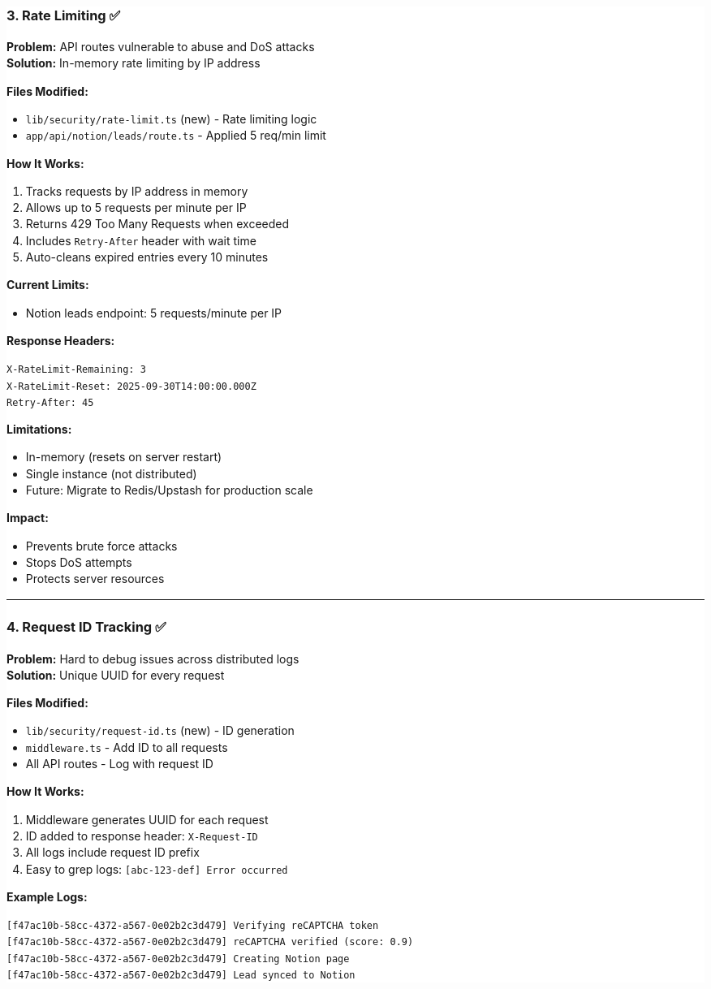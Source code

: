 
### **3. Rate Limiting** ✅
**Problem:** API routes vulnerable to abuse and DoS attacks  
**Solution:** In-memory rate limiting by IP address

**Files Modified:**
- `lib/security/rate-limit.ts` (new) - Rate limiting logic
- `app/api/notion/leads/route.ts` - Applied 5 req/min limit

**How It Works:**
1. Tracks requests by IP address in memory
2. Allows up to 5 requests per minute per IP
3. Returns 429 Too Many Requests when exceeded
4. Includes `Retry-After` header with wait time
5. Auto-cleans expired entries every 10 minutes

**Current Limits:**
- Notion leads endpoint: 5 requests/minute per IP

**Response Headers:**
```
X-RateLimit-Remaining: 3
X-RateLimit-Reset: 2025-09-30T14:00:00.000Z
Retry-After: 45
```

**Limitations:**
- In-memory (resets on server restart)
- Single instance (not distributed)
- Future: Migrate to Redis/Upstash for production scale

**Impact:**
- Prevents brute force attacks
- Stops DoS attempts
- Protects server resources

---

### **4. Request ID Tracking** ✅
**Problem:** Hard to debug issues across distributed logs  
**Solution:** Unique UUID for every request

**Files Modified:**
- `lib/security/request-id.ts` (new) - ID generation
- `middleware.ts` - Add ID to all requests
- All API routes - Log with request ID

**How It Works:**
1. Middleware generates UUID for each request
2. ID added to response header: `X-Request-ID`
3. All logs include request ID prefix
4. Easy to grep logs: `[abc-123-def] Error occurred`

**Example Logs:**
```
[f47ac10b-58cc-4372-a567-0e02b2c3d479] Verifying reCAPTCHA token
[f47ac10b-58cc-4372-a567-0e02b2c3d479] reCAPTCHA verified (score: 0.9)
[f47ac10b-58cc-4372-a567-0e02b2c3d479] Creating Notion page
[f47ac10b-58cc-4372-a567-0e02b2c3d479] Lead synced to Notion
```

